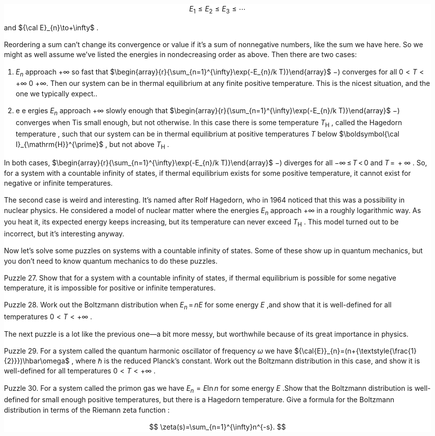 $$
E_{1}\leq E_{2}\leq E_{3}\leq\cdots
$$  

and ${\cal E}_{n}\to+\infty$ .  

Reordering a sum can’t change its convergence or value if it’s a sum of nonnegative numbers, like the sum we have here. So we might as well assume we’ve listed the energies in nondecreasing order as above. Then there are two cases:  

1. $E_{n}$ approach $+\infty$ so fast that $\begin{array}{r}{\sum_{n=1}^{\infty}\exp(-E_{n}/k T)}\end{array}$ −) converges for all $0<T<+\infty$ 0 +∞. Then our system can be in thermal equilibrium at any finite positive temperature. This is the nicest situation, and the one we typically expect..  

2. e e ergies $E_{n}$ approach $+\infty$ slowly enough that $\begin{array}{r}{\sum_{n=1}^{\infty}\exp(-E_{n}/k T)}\end{array}$ −) converges when Tis small enough, but not otherwise. In this case there is some temperature $T_{\mathrm{H}}$ , called the Hagedorn temperature , such that our system can be in thermal equilibrium at positive temperatures $T$ below $\boldsymbol{\cal I}_{\mathrm{H}}^{\prime}$ , but not above $T_{\mathrm{H}}$ .  

In both cases, $\begin{array}{r}{\sum_{n=1}^{\infty}\exp(-E_{n}/k T)}\end{array}$ −) diverges for all $-\infty\,\leq\,T\,<\,0$ and $T\,=\,+\infty$ . So, for a system with a countable infinity of states, if thermal equilibrium exists for some positive temperature, it cannot exist for negative or infinite temperatures.  

The second case is weird and interesting. It’s named after Rolf Hagedorn, who in 1964 noticed that this was a possibility in nuclear physics. He considered a model of nuclear matter where the energies $E_{n}$ approach $+\infty$ in a roughly logarithmic way. As you heat it, its expected energy keeps increasing, but its temperature can never exceed $T_{\mathrm{H}}$ . This model turned out to be incorrect, but it’s interesting anyway.  

Now let’s solve some puzzles on systems with a countable infinity of states. Some of these show up in quantum mechanics, but you don’t need to know quantum mechanics to do these puzzles.  

Puzzle 27. Show that for a system with a countable infinity of states, if thermal equilibrium is possible for some negative temperature, it is impossible for positive or infinite temperatures.  

Puzzle 28. Work out the Boltzmann distribution when $E_{n}\,=\,n E$ for some energy $E$ ,and show that it is well-defined for all temperatures $0<T<+\infty$ .  

The next puzzle is a lot like the previous one—a bit more messy, but worthwhile because of its great importance in physics.  

Puzzle 29. For a system called the quantum harmonic oscillator of frequency $\omega$ we have ${\cal{E}}_{n}=(n+{\textstyle{\frac{1}{2}}})\hbar\omega$ , where $\hbar$ is the reduced Planck’s constant. Work out the Boltzmann distribution in this case, and show it is well-defined for all temperatures $0<T<+\infty$ .  

Puzzle 30. For a system called the primon gas we have $E_{n}=E\ln n$ for some energy $E$ .Show that the Boltzmann distribution is well-defined for small enough positive temperatures, but there is a Hagedorn temperature. Give a formula for the Boltzmann distribution in terms of the Riemann zeta function :  

$$
\zeta(s)=\sum_{n=1}^{\infty}n^{-s}.
$$  
